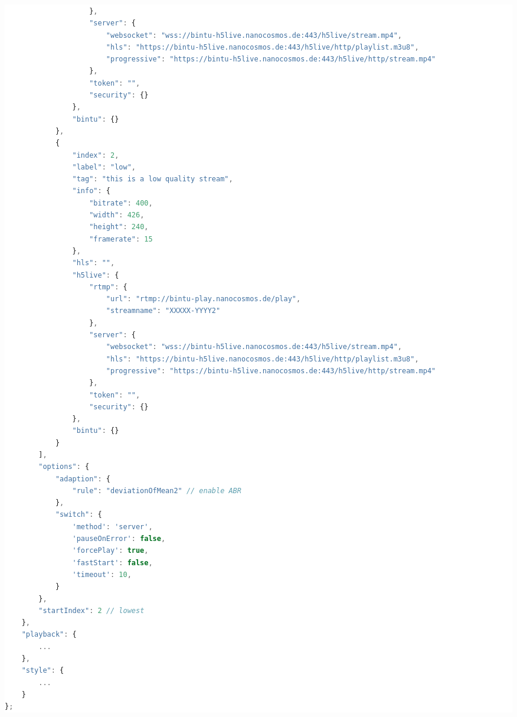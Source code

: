 ```javascript
					},
					"server": {
						"websocket": "wss://bintu-h5live.nanocosmos.de:443/h5live/stream.mp4",
						"hls": "https://bintu-h5live.nanocosmos.de:443/h5live/http/playlist.m3u8",
						"progressive": "https://bintu-h5live.nanocosmos.de:443/h5live/http/stream.mp4"
					},
					"token": "",
					"security": {}
				},
				"bintu": {}
			},
			{
				"index": 2,
				"label": "low",
				"tag": "this is a low quality stream",
				"info": {
					"bitrate": 400,
					"width": 426,
					"height": 240,
					"framerate": 15
				},
				"hls": "",
				"h5live": {
					"rtmp": {
						"url": "rtmp://bintu-play.nanocosmos.de/play",
						"streamname": "XXXXX-YYYY2"
					},
					"server": {
						"websocket": "wss://bintu-h5live.nanocosmos.de:443/h5live/stream.mp4",
						"hls": "https://bintu-h5live.nanocosmos.de:443/h5live/http/playlist.m3u8",
						"progressive": "https://bintu-h5live.nanocosmos.de:443/h5live/http/stream.mp4"
					},
					"token": "",
					"security": {}
				},
				"bintu": {}
			}
        ],
        "options": {
            "adaption": {
                "rule": "deviationOfMean2" // enable ABR
            },
            "switch": {
                'method': 'server',
                'pauseOnError': false,
                'forcePlay': true,
                'fastStart': false,
                'timeout': 10,
            }
        },
        "startIndex": 2 // lowest
    },
    "playback": {
        ...
    },
    "style": {
        ...
    }
};
```